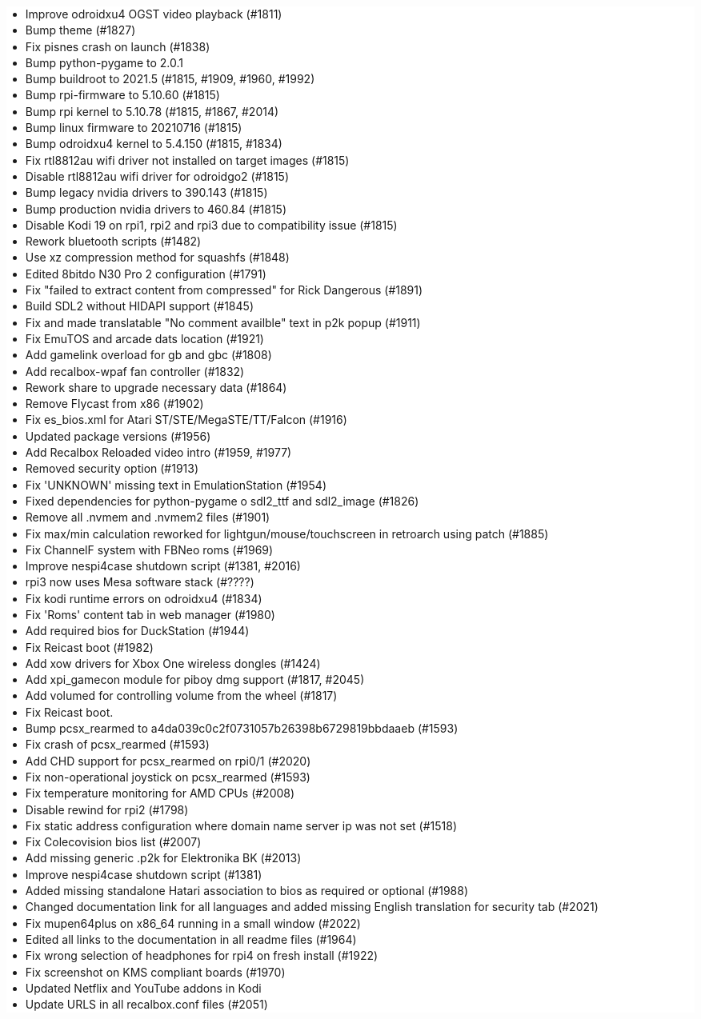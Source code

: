 - Improve odroidxu4 OGST video playback (#1811)
- Bump theme (#1827)
- Fix pisnes crash on launch (#1838)
- Bump python-pygame to 2.0.1
- Bump buildroot to 2021.5 (#1815, #1909, #1960, #1992)
- Bump rpi-firmware to 5.10.60 (#1815)
- Bump rpi kernel to 5.10.78 (#1815, #1867, #2014)
- Bump linux firmware to 20210716 (#1815)
- Bump odroidxu4 kernel to 5.4.150 (#1815, #1834)
- Fix rtl8812au wifi driver not installed on target images (#1815)
- Disable rtl8812au wifi driver for odroidgo2 (#1815)
- Bump legacy nvidia drivers to 390.143 (#1815)
- Bump production nvidia drivers to 460.84 (#1815)
- Disable Kodi 19 on rpi1, rpi2 and rpi3 due to compatibility issue (#1815)
- Rework bluetooth scripts (#1482)
- Use xz compression method for squashfs (#1848)
- Edited 8bitdo N30 Pro 2 configuration (#1791)
- Fix "failed to extract content from compressed" for Rick Dangerous (#1891)
- Build SDL2 without HIDAPI support (#1845)
- Fix and made translatable "No comment availble" text in p2k popup (#1911)
- Fix EmuTOS and arcade dats location (#1921)
- Add gamelink overload for gb and gbc (#1808)
- Add recalbox-wpaf fan controller (#1832)
- Rework share to upgrade necessary data (#1864)
- Remove Flycast from x86 (#1902)
- Fix es_bios.xml for Atari ST/STE/MegaSTE/TT/Falcon (#1916)
- Updated package versions (#1956)
- Add Recalbox Reloaded video intro (#1959, #1977)
- Removed security option (#1913)
- Fix 'UNKNOWN' missing text in EmulationStation (#1954)
- Fixed dependencies for python-pygame o sdl2_ttf and sdl2_image (#1826)
- Remove all .nvmem and .nvmem2 files (#1901)
- Fix max/min calculation reworked for lightgun/mouse/touchscreen in retroarch using patch (#1885)
- Fix ChannelF system with FBNeo roms (#1969)
- Improve nespi4case shutdown script (#1381, #2016)
- rpi3 now uses Mesa software stack (#????)
- Fix kodi runtime errors on odroidxu4 (#1834)
- Fix 'Roms' content tab in web manager (#1980)
- Add required bios for DuckStation (#1944)
- Fix Reicast boot (#1982)
- Add xow drivers for Xbox One wireless dongles (#1424)
- Add xpi_gamecon module for piboy dmg support (#1817, #2045)
- Add volumed for controlling volume from the wheel (#1817)
- Fix Reicast boot.
- Bump pcsx_rearmed to a4da039c0c2f0731057b26398b6729819bbdaaeb (#1593)
- Fix crash of pcsx_rearmed (#1593)
- Add CHD support for pcsx_rearmed on rpi0/1 (#2020)
- Fix non-operational joystick on pcsx_rearmed (#1593)
- Fix temperature monitoring for AMD CPUs (#2008)
- Disable rewind for rpi2 (#1798)
- Fix static address configuration where domain name server ip was not set (#1518)
- Fix Colecovision bios list (#2007)
- Add missing generic .p2k for Elektronika BK (#2013)
- Improve nespi4case shutdown script (#1381)
- Added missing standalone Hatari association to bios as required or optional (#1988)
- Changed documentation link for all languages and added missing English translation for security tab (#2021)
- Fix mupen64plus on x86_64 running in a small window (#2022)
- Edited all links to the documentation in all readme files (#1964)
- Fix wrong selection of headphones for rpi4 on fresh install (#1922)
- Fix screenshot on KMS compliant boards (#1970)
- Updated Netflix and YouTube addons in Kodi
- Update URLS in all recalbox.conf files (#2051)
